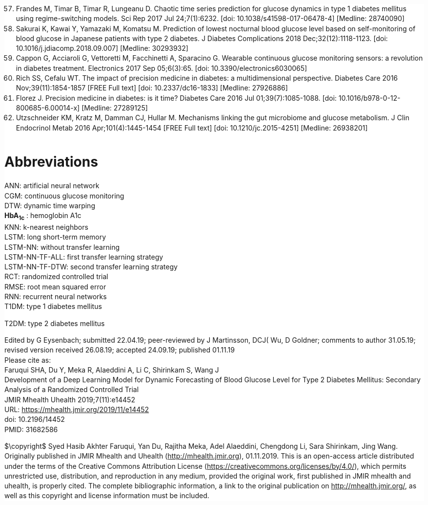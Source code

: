 57. Frandes M, Timar B, Timar R, Lungeanu D. Chaotic time series prediction for glucose dynamics in type 1 diabetes mellitus using regime-switching models. Sci Rep 2017 Jul 24;7(1):6232. [doi: 10.1038/s41598-017-06478-4] [Medline: 28740090]   
58. Sakurai K, Kawai Y, Yamazaki M, Komatsu M. Prediction of lowest nocturnal blood glucose level based on self-monitoring of blood glucose in Japanese patients with type 2 diabetes. J Diabetes Complications 2018 Dec;32(12):1118-1123. [doi: 10.1016/j.jdiacomp.2018.09.007] [Medline: 30293932]   
59. Cappon G, Acciaroli G, Vettoretti M, Facchinetti A, Sparacino G. Wearable continuous glucose monitoring sensors: a revolution in diabetes treatment. Electronics 2017 Sep 05;6(3):65. [doi: 10.3390/electronics6030065]   
60. Rich SS, Cefalu WT. The impact of precision medicine in diabetes: a multidimensional perspective. Diabetes Care 2016 Nov;39(11):1854-1857 [FREE Full text] [doi: 10.2337/dc16-1833] [Medline: 27926886]   
61. Florez J. Precision medicine in diabetes: is it time? Diabetes Care 2016 Jul 01;39(7):1085-1088. [doi: 10.1016/b978-0-12-800685-6.00014-x] [Medline: 27289125]   
62. Utzschneider KM, Kratz M, Damman CJ, Hullar M. Mechanisms linking the gut microbiome and glucose metabolism. J Clin Endocrinol Metab 2016 Apr;101(4):1445-1454 [FREE Full text] [doi: 10.1210/jc.2015-4251] [Medline: 26938201]  

# Abbreviations  

ANN: artificial neural network   
CGM: continuous glucose monitoring   
DTW: dynamic time warping   
$\mathbf{H}\mathbf{b}\mathbf{A_{1c}}$ : hemoglobin A1c   
KNN: k-nearest neighbors   
LSTM: long short-term memory   
LSTM-NN: without transfer learning   
LSTM-NN-TF-ALL: first transfer learning strategy   
LSTM-NN-TF-DTW: second transfer learning strategy   
RCT: randomized controlled trial   
RMSE: root mean squared error   
RNN: recurrent neural networks   
T1DM: type 1 diabetes mellitus  

T2DM: type 2 diabetes mellitus  

Edited by G Eysenbach; submitted 22.04.19; peer-reviewed by J Martinsson, DCJ( Wu, D Goldner; comments to author 31.05.19; revised version received 26.08.19; accepted 24.09.19; published 01.11.19   
Please cite as:   
Faruqui SHA, Du Y, Meka R, Alaeddini A, Li C, Shirinkam S, Wang J   
Development of a Deep Learning Model for Dynamic Forecasting of Blood Glucose Level for Type 2 Diabetes Mellitus: Secondary Analysis of a Randomized Controlled Trial   
JMIR Mhealth Uhealth 2019;7(11):e14452   
URL: https://mhealth.jmir.org/2019/11/e14452   
doi: 10.2196/14452   
PMID: 31682586  

$\copyright$ Syed Hasib Akhter Faruqui, Yan Du, Rajitha Meka, Adel Alaeddini, Chengdong Li, Sara Shirinkam, Jing Wang. Originally published in JMIR Mhealth and Uhealth (http://mhealth.jmir.org), 01.11.2019. This is an open-access article distributed under the terms of the Creative Commons Attribution License (https://creativecommons.org/licenses/by/4.0/), which permits unrestricted use, distribution, and reproduction in any medium, provided the original work, first published in JMIR mhealth and uhealth, is properly cited. The complete bibliographic information, a link to the original publication on http://mhealth.jmir.org/, as well as this copyright and license information must be included.  